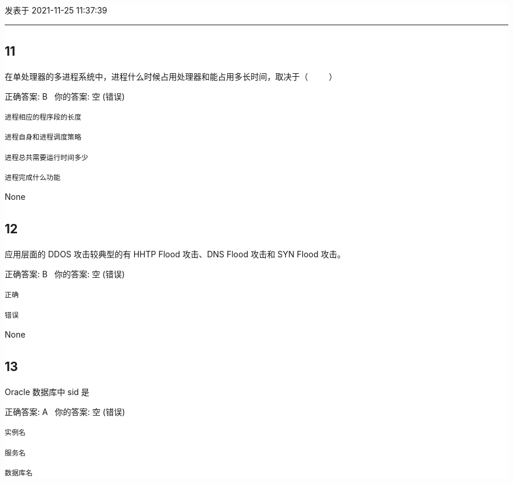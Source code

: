 发表于 2021-11-25 11:37:39

* * *

## 11

在单处理器的多进程系统中，进程什么时候占用处理器和能占用多长时间，取决于（         ）

正确答案: B   你的答案: 空 (错误)

```cpp
进程相应的程序段的长度
```

```cpp
进程自身和进程调度策略
```

```cpp
进程总共需要运行时间多少
```

```cpp
进程完成什么功能
```

None

## 12

应用层面的 DDOS 攻击较典型的有 HHTP Flood 攻击、DNS Flood 攻击和 SYN Flood 攻击。

正确答案: B   你的答案: 空 (错误)

```cpp
正确
```

```cpp
错误
```

None

## 13

Oracle 数据库中 sid 是

正确答案: A   你的答案: 空 (错误)

```cpp
实例名
```

```cpp
服务名
```

```cpp
数据库名
```
